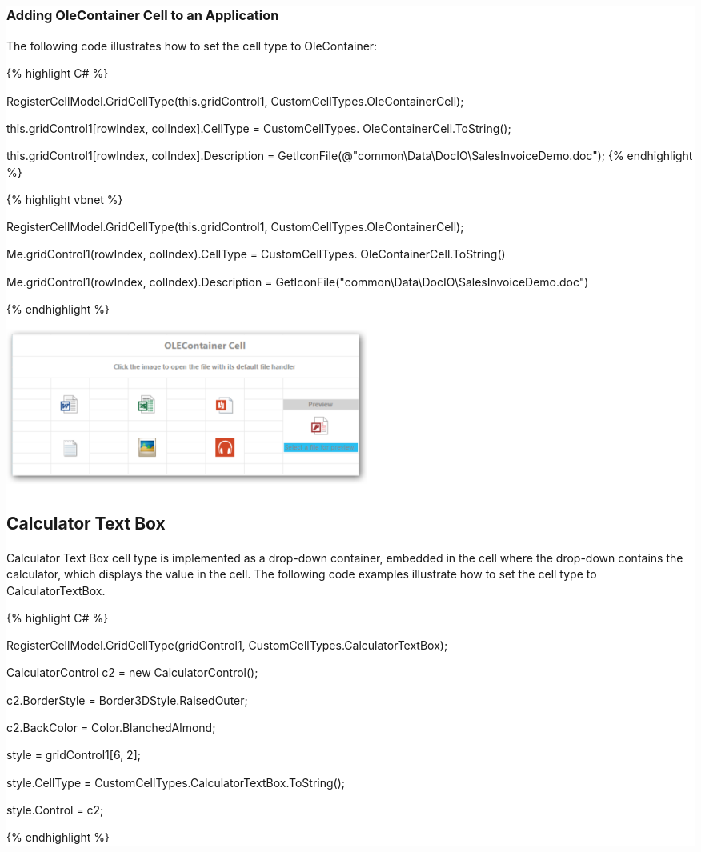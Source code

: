 

### Adding OleContainer Cell to an Application 

The following code illustrates how to set the cell type to OleContainer: 


{% highlight C# %}

RegisterCellModel.GridCellType(this.gridControl1, CustomCellTypes.OleContainerCell);

this.gridControl1[rowIndex, colIndex].CellType = CustomCellTypes. OleContainerCell.ToString();

this.gridControl1[rowIndex, colIndex].Description = GetIconFile(@"common\Data\DocIO\SalesInvoiceDemo.doc");
{% endhighlight %}




{% highlight vbnet %}

RegisterCellModel.GridCellType(this.gridControl1, CustomCellTypes.OleContainerCell);

Me.gridControl1(rowIndex, colIndex).CellType = CustomCellTypes. OleContainerCell.ToString()

Me.gridControl1(rowIndex, colIndex).Description = GetIconFile("common\Data\DocIO\SalesInvoiceDemo.doc")

{% endhighlight %}

 ![](Custom-Cell-Types_images/Custom-Cell-Types_img2.png) 



## Calculator Text Box



Calculator Text Box cell type is implemented as a drop-down container, embedded in the cell where the drop-down contains the calculator, which displays the value in the cell. The following code examples illustrate how to set the cell type to CalculatorTextBox.


{% highlight C# %}




RegisterCellModel.GridCellType(gridControl1, CustomCellTypes.CalculatorTextBox);

CalculatorControl c2 = new CalculatorControl();

c2.BorderStyle = Border3DStyle.RaisedOuter;

c2.BackColor = Color.BlanchedAlmond;

style = gridControl1[6, 2];

style.CellType = CustomCellTypes.CalculatorTextBox.ToString();

style.Control = c2;

{% endhighlight %}
